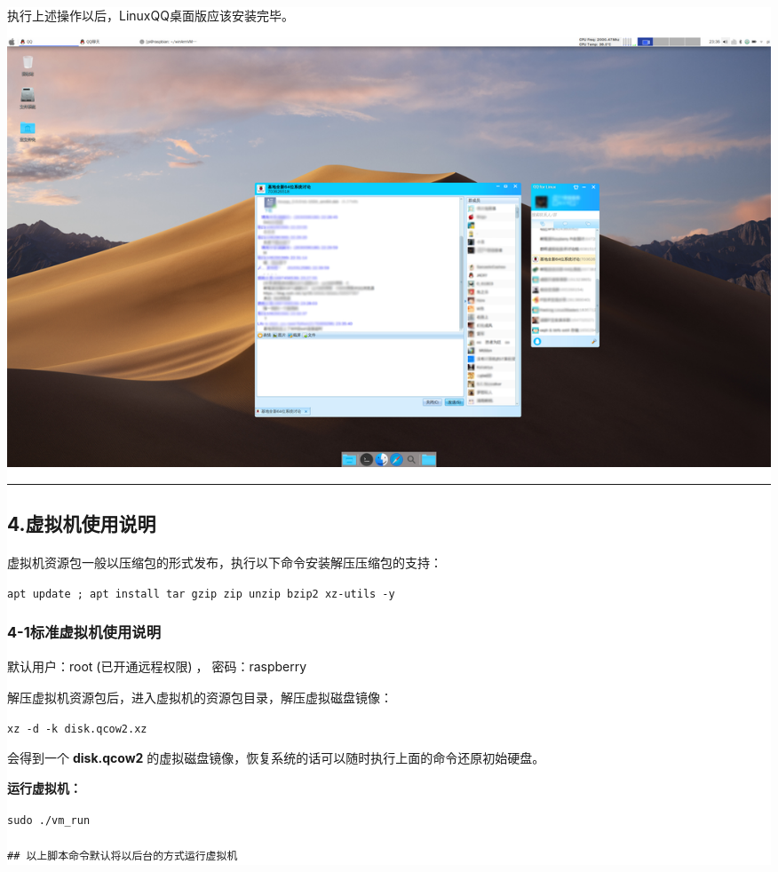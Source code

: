 执行上述操作以后，LinuxQQ桌面版应该安装完毕。

![linux_qq](./images/linux_qq.jpg)

----

## 4.虚拟机使用说明

虚拟机资源包一般以压缩包的形式发布，执行以下命令安装解压压缩包的支持：

```
apt update ; apt install tar gzip zip unzip bzip2 xz-utils -y
```

### 4-1标准虚拟机使用说明

默认用户：root (已开通远程权限) ， 密码：raspberry

解压虚拟机资源包后，进入虚拟机的资源包目录，解压虚拟磁盘镜像：

```
xz -d -k disk.qcow2.xz
```

会得到一个 **disk.qcow2** 的虚拟磁盘镜像，恢复系统的话可以随时执行上面的命令还原初始硬盘。

**运行虚拟机：**

```
sudo ./vm_run

## 以上脚本命令默认将以后台的方式运行虚拟机
```
